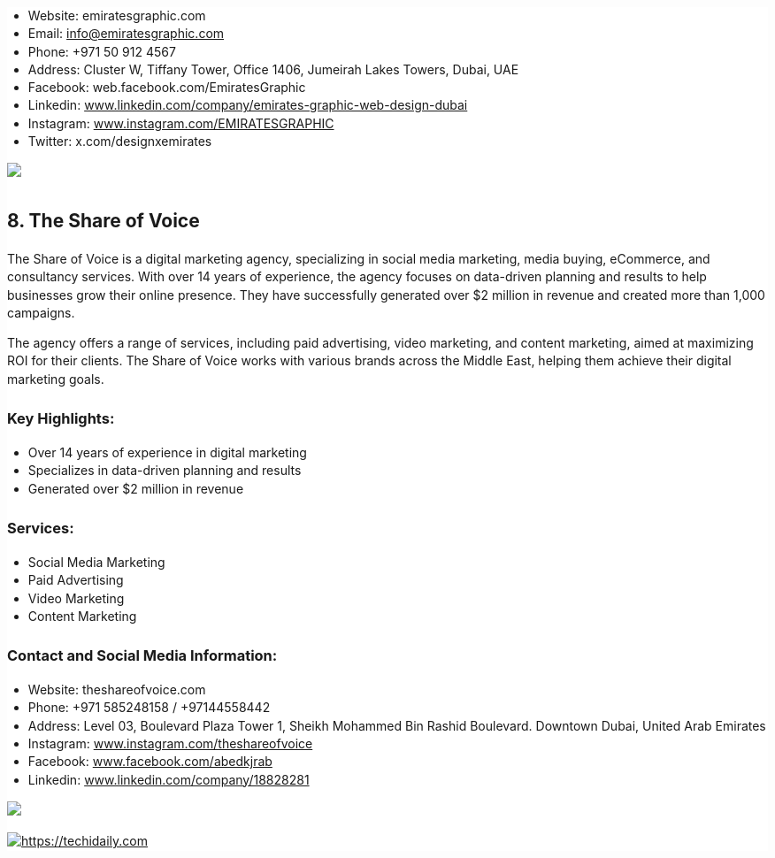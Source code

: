 * Website: emiratesgraphic.com
* Email: info@emiratesgraphic.com
* Phone: +971 50 912 4567
* Address: Cluster W, Tiffany Tower, Office 1406, Jumeirah Lakes Towers, Dubai, UAE
* Facebook: web.facebook.com/EmiratesGraphic
* Linkedin: www.linkedin.com/company/emirates-graphic-web-design-dubai
* Instagram: www.instagram.com/EMIRATESGRAPHIC
* Twitter: x.com/designxemirates

![](https://www.link-assistant.com/articles/wp-content/uploads/2024/08/The-Share-of-Voice-1024x576.jpg)

## 8\. The Share of Voice

The Share of Voice is a digital marketing agency, specializing in social media marketing, media buying, eCommerce, and consultancy services. With over 14 years of experience, the agency focuses on data-driven planning and results to help businesses grow their online presence. They have successfully generated over $2 million in revenue and created more than 1,000 campaigns.

The agency offers a range of services, including paid advertising, video marketing, and content marketing, aimed at maximizing ROI for their clients. The Share of Voice works with various brands across the Middle East, helping them achieve their digital marketing goals.

### Key Highlights:

* Over 14 years of experience in digital marketing
* Specializes in data-driven planning and results
* Generated over $2 million in revenue

### Services:

* Social Media Marketing
* Paid Advertising
* Video Marketing
* Content Marketing

### Contact and Social Media Information:

* Website: theshareofvoice.com
* Phone: +971 585248158 / +97144558442
* Address: Level 03, Boulevard Plaza Tower 1, Sheikh Mohammed Bin Rashid Boulevard. Downtown Dubai, United Arab Emirates
* Instagram: www.instagram.com/theshareofvoice
* Facebook: www.facebook.com/abedkjrab
* Linkedin: www.linkedin.com/company/18828281

![](https://www.link-assistant.com/articles/wp-content/uploads/2024/08/Trafiki-Digital-Dubai.png)


<a href="https://appsumo.8odi.net/c/5597632/2100537/7443" target="_top" id="2100537">
  <img src="//a.impactradius-go.com/display-ad/7443-2100537" border="0" alt="https://techidaily.com" width="728" height="90"/>
</a>
<img height="0" width="0" src="https://appsumo.8odi.net/i/5597632/2100537/7443" style="position:absolute;visibility:hidden;" border="0" />
